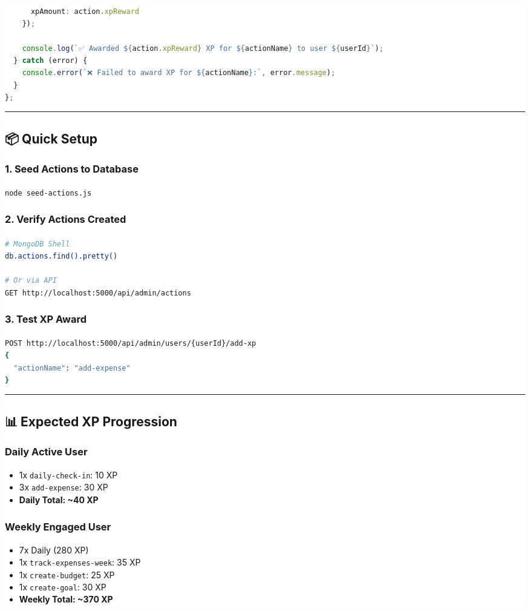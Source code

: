 ```javascript
      xpAmount: action.xpReward
    });

    console.log(`✅ Awarded ${action.xpReward} XP for ${actionName} to user ${userId}`);
  } catch (error) {
    console.error(`❌ Failed to award XP for ${actionName}:`, error.message);
  }
};
```

---

## 📦 Quick Setup

### 1. Seed Actions to Database
```bash
node seed-actions.js
```

### 2. Verify Actions Created
```bash
# MongoDB Shell
db.actions.find().pretty()

# Or via API
GET http://localhost:5000/api/admin/actions
```

### 3. Test XP Award
```bash
POST http://localhost:5000/api/admin/users/{userId}/add-xp
{
  "actionName": "add-expense"
}
```

---

## 📊 Expected XP Progression

### Daily Active User
- 1x `daily-check-in`: 10 XP
- 3x `add-expense`: 30 XP
- **Daily Total: ~40 XP**

### Weekly Engaged User
- 7x Daily (280 XP)
- 1x `track-expenses-week`: 35 XP
- 1x `create-budget`: 25 XP
- 1x `create-goal`: 30 XP
- **Weekly Total: ~370 XP**
